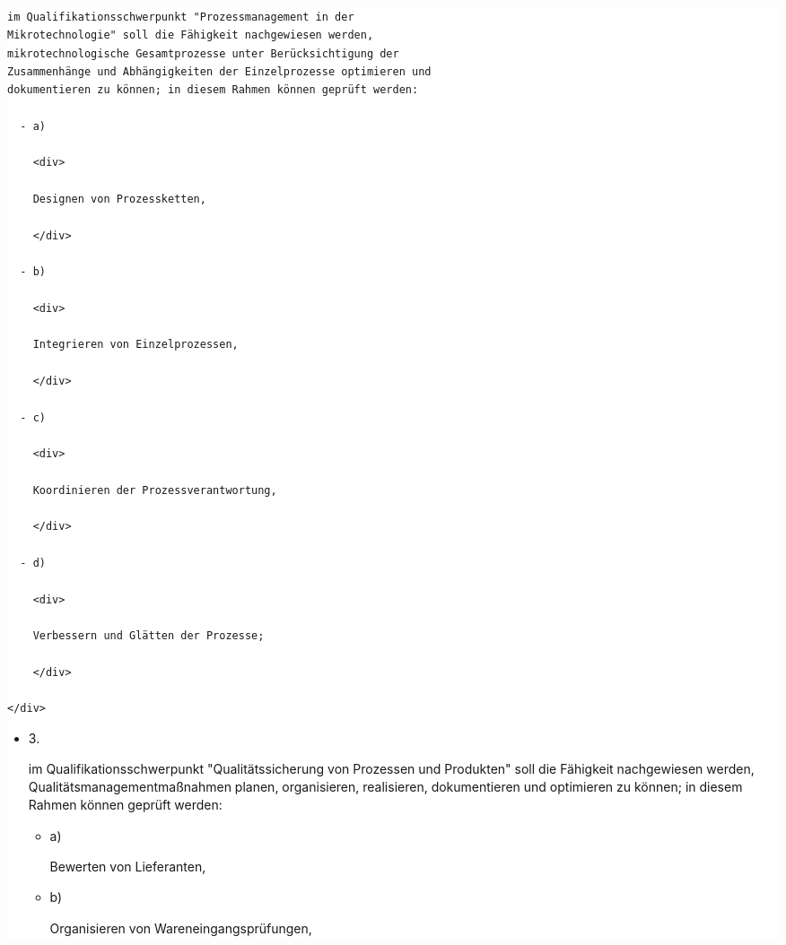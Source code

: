     im Qualifikationsschwerpunkt "Prozessmanagement in der
    Mikrotechnologie" soll die Fähigkeit nachgewiesen werden,
    mikrotechnologische Gesamtprozesse unter Berücksichtigung der
    Zusammenhänge und Abhängigkeiten der Einzelprozesse optimieren und
    dokumentieren zu können; in diesem Rahmen können geprüft werden:
    
      - a)
        
        <div>
        
        Designen von Prozessketten,
        
        </div>
    
      - b)
        
        <div>
        
        Integrieren von Einzelprozessen,
        
        </div>
    
      - c)
        
        <div>
        
        Koordinieren der Prozessverantwortung,
        
        </div>
    
      - d)
        
        <div>
        
        Verbessern und Glätten der Prozesse;
        
        </div>
    
    </div>

  - 3\.
    
    <div>
    
    im Qualifikationsschwerpunkt "Qualitätssicherung von Prozessen und
    Produkten" soll die Fähigkeit nachgewiesen werden,
    Qualitätsmanagementmaßnahmen planen, organisieren, realisieren,
    dokumentieren und optimieren zu können; in diesem Rahmen können
    geprüft werden:
    
      - a)
        
        <div>
        
        Bewerten von Lieferanten,
        
        </div>
    
      - b)
        
        <div>
        
        Organisieren von Wareneingangsprüfungen,
        